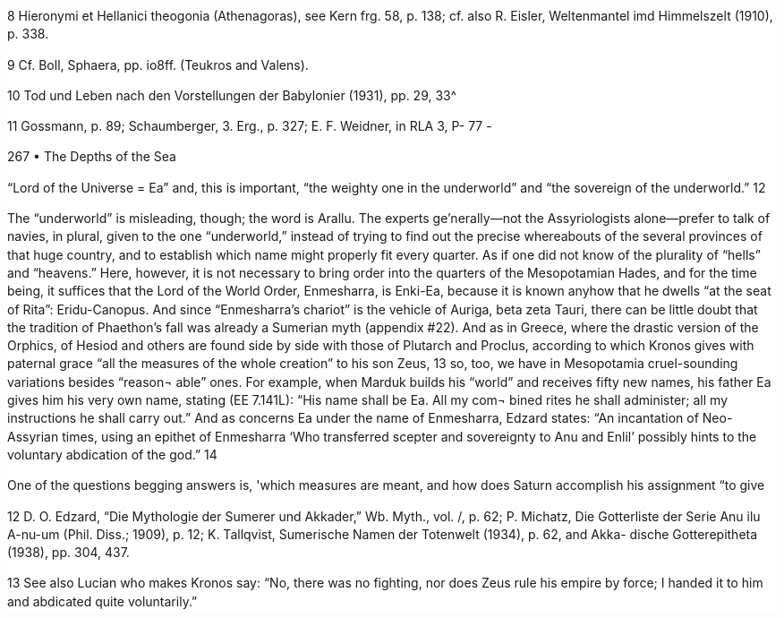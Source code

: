 8 Hieronymi et Hellanici theogonia (Athenagoras), see Kern frg. 58, p. 138; cf. 
also R. Eisler, Weltenmantel imd Himmelszelt (1910), p. 338. 

9 Cf. Boll, Sphaera, pp. io8ff. (Teukros and Valens). 

10 Tod und Leben nach den Vorstellungen der Babylonier (1931), pp. 29, 33^ 

11 Gossmann, p. 89; Schaumberger, 3. Erg., p. 327; E. F. Weidner, in RLA 3, 
P- 77 - 






267 • The Depths of the Sea 

“Lord of the Universe = Ea” and, this is important, “the weighty 
one in the underworld” and “the sovereign of the underworld.” 12 

The “underworld” is misleading, though; the word is Arallu. The 
experts ge’nerally—not the Assyriologists alone—prefer to talk of 
navies, in plural, given to the one “underworld,” instead of trying 
to find out the precise whereabouts of the several provinces of that 
huge country, and to establish which name might properly fit every 
quarter. As if one did not know of the plurality of “hells” and 
“heavens.” Here, however, it is not necessary to bring order into 
the quarters of the Mesopotamian Hades, and for the time being, it 
suffices that the Lord of the World Order, Enmesharra, is Enki-Ea, 
because it is known anyhow that he dwells “at the seat of Rita”: 
Eridu-Canopus. And since “Enmesharra’s chariot” is the vehicle of 
Auriga, beta zeta Tauri, there can be little doubt that the tradition 
of Phaethon’s fall was already a Sumerian myth (appendix #22). 
And as in Greece, where the drastic version of the Orphics, of 
Hesiod and others are found side by side with those of Plutarch 
and Proclus, according to which Kronos gives with paternal grace 
“all the measures of the whole creation” to his son Zeus, 13 so, too, 
we have in Mesopotamia cruel-sounding variations besides “reason¬ 
able” ones. For example, when Marduk builds his “world” and 
receives fifty new names, his father Ea gives him his very own 
name, stating (EE 7.141L): “His name shall be Ea. All my com¬ 
bined rites he shall administer; all my instructions he shall carry 
out.” And as concerns Ea under the name of Enmesharra, Edzard 
states: “An incantation of Neo-Assyrian times, using an epithet of 
Enmesharra ‘Who transferred scepter and sovereignty to Anu and 
Enlil’ possibly hints to the voluntary abdication of the god.” 14 

One of the questions begging answers is, 'which measures are 
meant, and how does Saturn accomplish his assignment “to give 

12 D. O. Edzard, “Die Mythologie der Sumerer und Akkader,” Wb. Myth., vol. 
/, p. 62; P. Michatz, Die Gotterliste der Serie Anu ilu A-nu-um (Phil. Diss.; 1909), 
p. 12; K. Tallqvist, Sumerische Namen der Totenwelt (1934), p. 62, and Akka- 
dische Gotterepitheta (1938), pp. 304, 437. 

13 See also Lucian who makes Kronos say: “No, there was no fighting, nor does 
Zeus rule his empire by force; I handed it to him and abdicated quite voluntarily.” 
